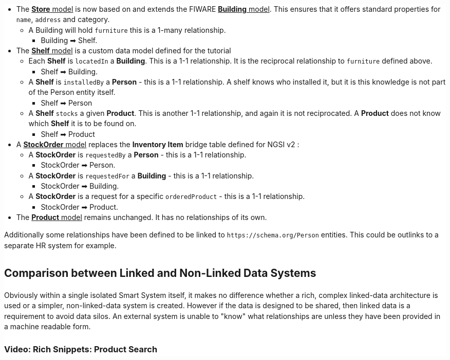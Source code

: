 -   The [**Store** model](https://fiware.github.io/tutorials.Step-by-Step/schema/Store/) is now based on and extends the
    FIWARE
    [**Building** model](https://fiware-datamodels.readthedocs.io/en/latest/Building/Building/doc/spec/index.html). This
    ensures that it offers standard properties for `name`, `address` and category.
    -   A Building will hold `furniture` this is a 1-many relationship.
        -   Building ➡ Shelf.
-   The [**Shelf** model](https://fiware.github.io/tutorials.Step-by-Step/schema/Shelf/) is a custom data model defined
    for the tutorial
    -   Each **Shelf** is `locatedIn` a **Building**. This is a 1-1 relationship. It is the reciprocal relationship to
        `furniture` defined above.
        -   Shelf ➡ Building.
    -   A **Shelf** is `installedBy` a **Person** - this is a 1-1 relationship. A shelf knows who installed it, but it
        is this knowledge is not part of the Person entity itself.
        -   Shelf ➡ Person
    -   A **Shelf** `stocks` a given **Product**. This is another 1-1 relationship, and again it is not reciprocated. A
        **Product** does not know which **Shelf** it is to be found on.
        -   Shelf ➡ Product
-   A [**StockOrder** model](https://fiware.github.io/tutorials.Step-by-Step/schema/StockOrder/) replaces the
    **Inventory Item** bridge table defined for NGSI v2 :
    -   A **StockOrder** is `requestedBy` a **Person** - this is a 1-1 relationship.
        -   StockOrder ➡ Person.
    -   A **StockOrder** is `requestedFor` a **Building** - this is a 1-1 relationship.
        -   StockOrder ➡ Building.
    -   A **StockOrder** is a request for a specific `orderedProduct` - this is a 1-1 relationship.
        -   StockOrder ➡ Product.
-   The [**Product** model](https://fiware.github.io/tutorials.Step-by-Step/schema/Product/) remains unchanged. It has
    no relationships of its own.

Additionally some relationships have been defined to be linked to `https://schema.org/Person` entities. This could be
outlinks to a separate HR system for example.

## Comparison between Linked and Non-Linked Data Systems

Obviously within a single isolated Smart System itself, it makes no difference whether a rich, complex linked-data
architecture is used or a simpler, non-linked-data system is created. However if the data is designed to be shared, then
linked data is a requirement to avoid data silos. An external system is unable to "know" what relationships are unless
they have been provided in a machine readable form.

### Video: Rich Snippets: Product Search
